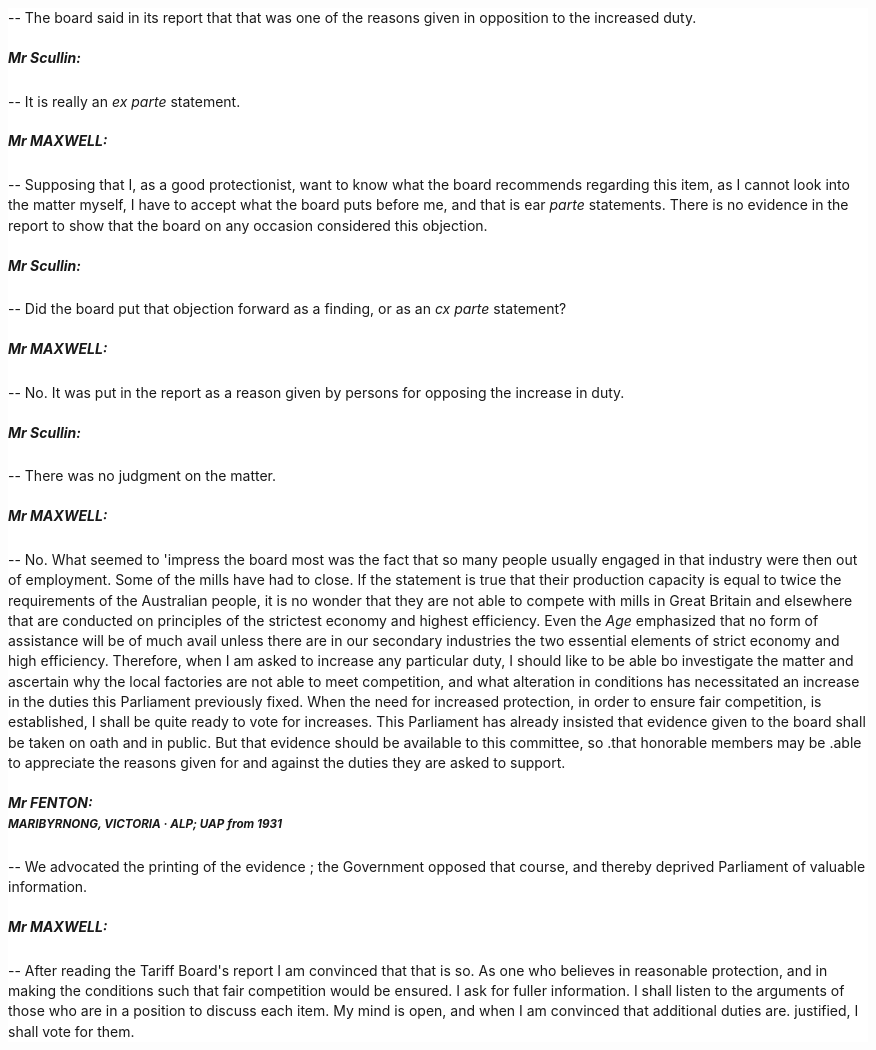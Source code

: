 -- The board said in its report that that was one of the reasons given in opposition to the increased duty. 

##### Mr Scullin:

-- It is really an  *ex parte*  statement. 

##### Mr MAXWELL:

-- Supposing that I, as a good protectionist, want to know what the board recommends regarding this item, as I cannot look into the matter myself, I have to accept what the board puts before me, and that is ear  *parte*  statements. There is no evidence in the report to show that the board on any occasion considered this objection. 

##### Mr Scullin:

-- Did the board put that objection forward as a finding, or as an  *cx parte*  statement? 

##### Mr MAXWELL:

-- No. It was put in the report as a reason given by persons for opposing the increase in duty. 

##### Mr Scullin:

-- There was no judgment on the matter. 

##### Mr MAXWELL:

-- No. What seemed to 'impress the board most was the fact that so many people usually engaged in that industry were then out of employment. Some of the mills have had to close. If the statement is true that their production capacity is equal to twice the requirements of the Australian people, it is no wonder that they are not able to compete with mills in Great Britain and elsewhere that are conducted on principles of the strictest economy and highest efficiency. Even the  *Age*  emphasized that no form of assistance will be of much avail unless there are in our secondary industries the two essential elements of strict economy and high efficiency. Therefore, when I am asked to increase any particular duty, I should like to be able bo investigate the matter and ascertain  why  the local factories are not able to meet competition, and what alteration in conditions has necessitated an increase in the duties this Parliament previously fixed. When the need for increased protection, in order to ensure fair competition, is established, I shall be quite ready to vote for increases. This Parliament has already insisted that evidence given to the board shall be taken on oath and in public. But that evidence should be available to this committee, so .that honorable members may be .able to appreciate the reasons given for and against the duties they are asked to support. 

##### Mr FENTON:<br><small class="text-muted">MARIBYRNONG, VICTORIA &middot; ALP; UAP from 1931</small>

-- We advocated the printing of the evidence ; the Government opposed that course, and thereby deprived Parliament of valuable information. 

##### Mr MAXWELL:

-- After reading the Tariff Board's report I am convinced that that is so. As one who believes in reasonable protection, and in making the conditions such that fair competition would be ensured. I ask for fuller information. I shall listen to the arguments of those who are in a position to discuss each item. My mind is open, and when I am convinced that additional duties are. justified, I shall vote for them. 
